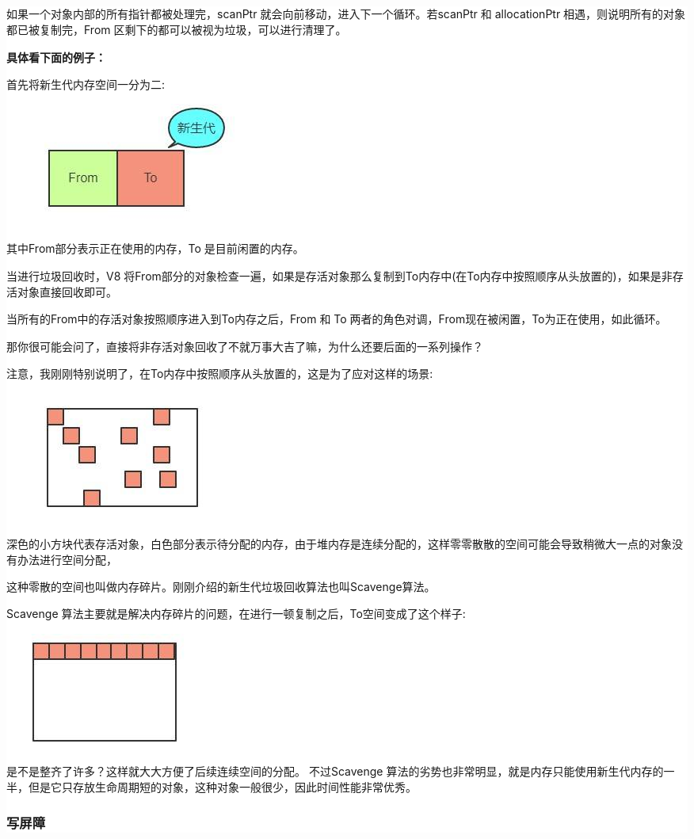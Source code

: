 如果一个对象内部的所有指针都被处理完，scanPtr 就会向前移动，进入下一个循环。若scanPtr 和 allocationPtr 相遇，则说明所有的对象都已被复制完，From 区剩下的都可以被视为垃圾，可以进行清理了。

**具体看下面的例子：**

首先将新生代内存空间一分为二:

![新生代](./image/xinsheng1.png)

其中From部分表示正在使用的内存，To 是目前闲置的内存。

当进行垃圾回收时，V8 将From部分的对象检查一遍，如果是存活对象那么复制到To内存中(在To内存中按照顺序从头放置的)，如果是非存活对象直接回收即可。

当所有的From中的存活对象按照顺序进入到To内存之后，From 和 To 两者的角色对调，From现在被闲置，To为正在使用，如此循环。

那你很可能会问了，直接将非存活对象回收了不就万事大吉了嘛，为什么还要后面的一系列操作？

注意，我刚刚特别说明了，在To内存中按照顺序从头放置的，这是为了应对这样的场景:

![新生代](./image/xinsheng2.png)

深色的小方块代表存活对象，白色部分表示待分配的内存，由于堆内存是连续分配的，这样零零散散的空间可能会导致稍微大一点的对象没有办法进行空间分配，

这种零散的空间也叫做内存碎片。刚刚介绍的新生代垃圾回收算法也叫Scavenge算法。

Scavenge 算法主要就是解决内存碎片的问题，在进行一顿复制之后，To空间变成了这个样子:

![新生代](./image/xinsheng3.png)

是不是整齐了许多？这样就大大方便了后续连续空间的分配。
不过Scavenge 算法的劣势也非常明显，就是内存只能使用新生代内存的一半，但是它只存放生命周期短的对象，这种对象一般很少，因此时间性能非常优秀。

### 写屏障
